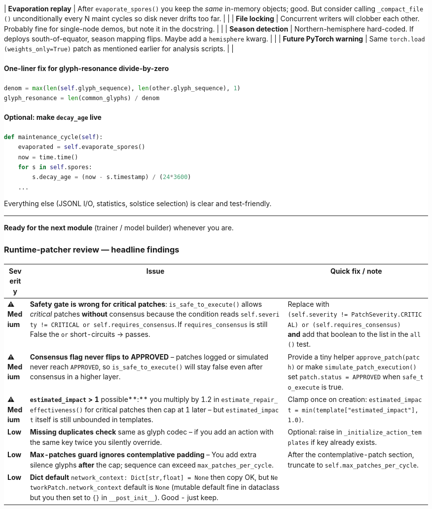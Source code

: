 | **Evaporation replay**        | After `evaporate_spores()` you keep the *same* in-memory objects; good. But consider calling `_compact_file()` unconditionally every N maint cycles so disk never drifts too far. |                                                                                                                                                     |
| **File locking**              | Concurrent writers will clobber each other. Probably fine for single-node demos, but note it in the docstring.                                                                    |                                                                                                                                                     |
| **Season detection**          | Northern-hemisphere hard-coded. If deploys south-of-equator, season mapping flips. Maybe add a `hemisphere` kwarg.                                                                |                                                                                                                                                     |
| **Future PyTorch warning**    | Same `torch.load(weights_only=True)` patch as mentioned earlier for analysis scripts.                                                                                             |                                                                                                                                                     |

#### One-liner fix for glyph-resonance divide-by-zero

```python
denom = max(len(self.glyph_sequence), len(other.glyph_sequence), 1)
glyph_resonance = len(common_glyphs) / denom
```

#### Optional: make `decay_age` live

```python
def maintenance_cycle(self):
    evaporated = self.evaporate_spores()
    now = time.time()
    for s in self.spores:
        s.decay_age = (now - s.timestamp) / (24*3600)
    ...
```

Everything else (JSONL I/O, statistics, solstice selection) is clear and test-friendly.

---

**Ready for the next module** (trainer / model builder) whenever you are.

### Runtime-patcher review — headline findings

| Severity      | Issue                                                                                                                                                                                                                                                                              | Quick fix / note                                                                                                                                      |
| ------------- | ---------------------------------------------------------------------------------------------------------------------------------------------------------------------------------------------------------------------------------------------------------------------------------- | ----------------------------------------------------------------------------------------------------------------------------------------------------- |
| **⚠️ Medium** | **Safety gate is wrong for critical patches**: `is_safe_to_execute()` allows *critical* patches **without** consensus because the condition reads `self.severity != CRITICAL or self.requires_consensus`. If `requires_consensus` is still False the `or` short-circuits → passes. | Replace with<br>`(self.severity != PatchSeverity.CRITICAL) or (self.requires_consensus)`<br>**and** add that boolean to the list in the `all()` test. |
| **⚠️ Medium** | **Consensus flag never flips to APPROVED** – patches logged or simulated never reach `APPROVED`, so `is_safe_to_execute()` will stay false even after consensus in a higher layer.                                                                                                 | Provide a tiny helper `approve_patch(patch)` or make `simulate_patch_execution()` set `patch.status = APPROVED` when `safe_to_execute` is true.       |
| **⚠️ Medium** | **`estimated_impact` > 1** possible\*\*:\*\* you multiply by 1.2 in `estimate_repair_effectiveness()` for critical patches then cap at 1 later – but `estimated_impact` itself is still unbounded in templates.                                                                    | Clamp once on creation: `estimated_impact = min(template["estimated_impact"], 1.0)`.                                                                  |
| **Low**       | **Missing duplicates check** same as glyph codec – if you add an action with the same key twice you silently override.                                                                                                                                                             | Optional: raise in `_initialize_action_templates` if key already exists.                                                                              |
| **Low**       | **Max-patches guard ignores contemplative padding** – You add extra silence glyphs **after** the cap; sequence can exceed `max_patches_per_cycle`.                                                                                                                                 | After the contemplative-patch section, truncate to `self.max_patches_per_cycle`.                                                                      |
| **Low**       | **Dict default** `network_context: Dict[str,float] = None` then copy OK, but `NetworkPatch.network_context` default is `None` (mutable default fine in dataclass but you then set to `{}` in `__post_init__`). Good - just keep.                                                   |                                                                                                                                                       |